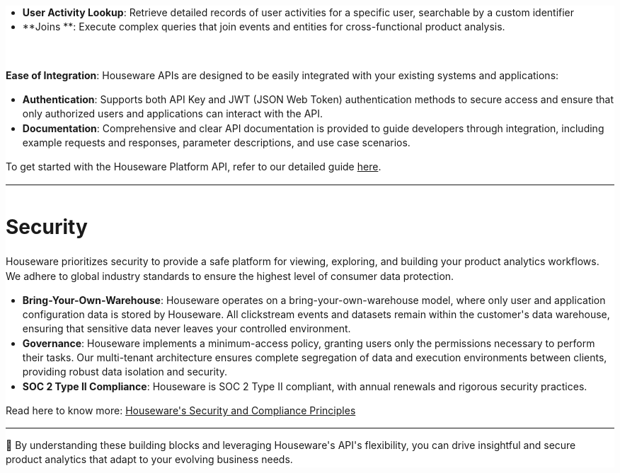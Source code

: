   - **User Activity Lookup**:  Retrieve detailed records of user activities for a specific user, searchable by a custom identifier
  - **Joins **: Execute complex queries that join events and entities for cross-functional product analysis.

<br />

**Ease of Integration**: Houseware APIs are designed to be easily integrated with your existing systems and applications:

- **Authentication**: Supports both API Key and JWT (JSON Web Token) authentication methods to secure access and ensure that only authorized users and applications can interact with the API.
- **Documentation**: Comprehensive and clear API documentation is provided to guide developers through integration, including example requests and responses, parameter descriptions, and use case scenarios.

To get started with the Houseware Platform API, refer to our detailed guide [here](https://ayerajath.github.io/houseware-docs-export/reference).

***

# Security

Houseware prioritizes security to provide a safe platform for viewing, exploring, and building your product analytics workflows. We adhere to global industry standards to ensure the highest level of consumer data protection.

- **Bring-Your-Own-Warehouse**: Houseware operates on a bring-your-own-warehouse model, where only user and application configuration data is stored by Houseware. All clickstream events and datasets remain within the customer's data warehouse, ensuring that sensitive data never leaves your controlled environment.
- **Governance**: Houseware implements a minimum-access policy, granting users only the permissions necessary to perform their tasks. Our multi-tenant architecture ensures complete segregation of data and execution environments between clients, providing robust data isolation and security.
- **SOC 2 Type II Compliance**: Houseware is SOC 2 Type II compliant, with annual renewals and rigorous security practices.

Read here to know more: [Houseware's Security and Compliance Principles](https://ayerajath.github.io/houseware-docs-export/docs/houseware-security-overview)

***

:rocket: By understanding these building blocks and leveraging Houseware's API's flexibility, you can drive insightful and secure product analytics that adapt to your evolving business needs.
